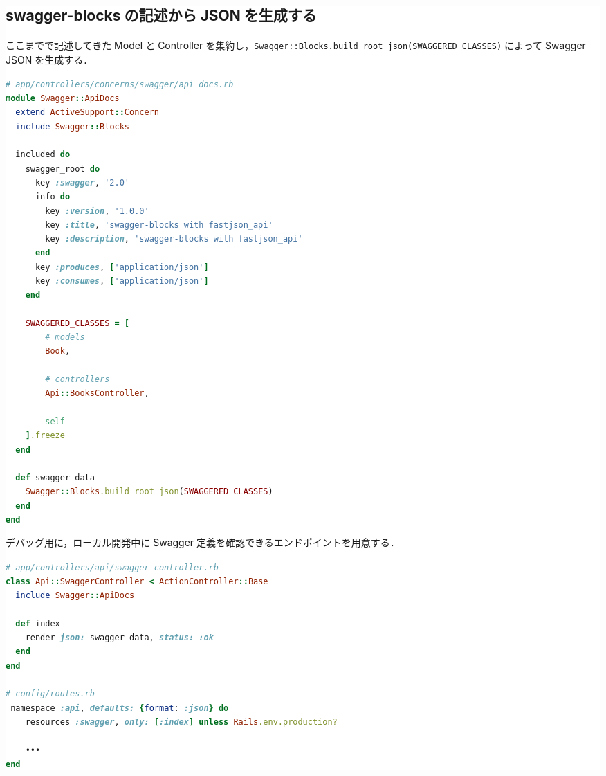 
## swagger-blocks の記述から JSON を生成する

ここまでで記述してきた Model と Controller を集約し，`Swagger::Blocks.build_root_json(SWAGGERED_CLASSES)` によって Swagger JSON を生成する．

```ruby
# app/controllers/concerns/swagger/api_docs.rb
module Swagger::ApiDocs
  extend ActiveSupport::Concern
  include Swagger::Blocks

  included do
    swagger_root do
      key :swagger, '2.0'
      info do
        key :version, '1.0.0'
        key :title, 'swagger-blocks with fastjson_api'
        key :description, 'swagger-blocks with fastjson_api'
      end
      key :produces, ['application/json']
      key :consumes, ['application/json']
    end

    SWAGGERED_CLASSES = [
        # models
        Book,

        # controllers
        Api::BooksController,

        self
    ].freeze
  end

  def swagger_data
    Swagger::Blocks.build_root_json(SWAGGERED_CLASSES)
  end
end
```

デバッグ用に，ローカル開発中に Swagger 定義を確認できるエンドポイントを用意する．


```ruby
# app/controllers/api/swagger_controller.rb
class Api::SwaggerController < ActionController::Base
  include Swagger::ApiDocs

  def index
    render json: swagger_data, status: :ok
  end
end

# config/routes.rb
 namespace :api, defaults: {format: :json} do
    resources :swagger, only: [:index] unless Rails.env.production?
	
	•••
end
```
